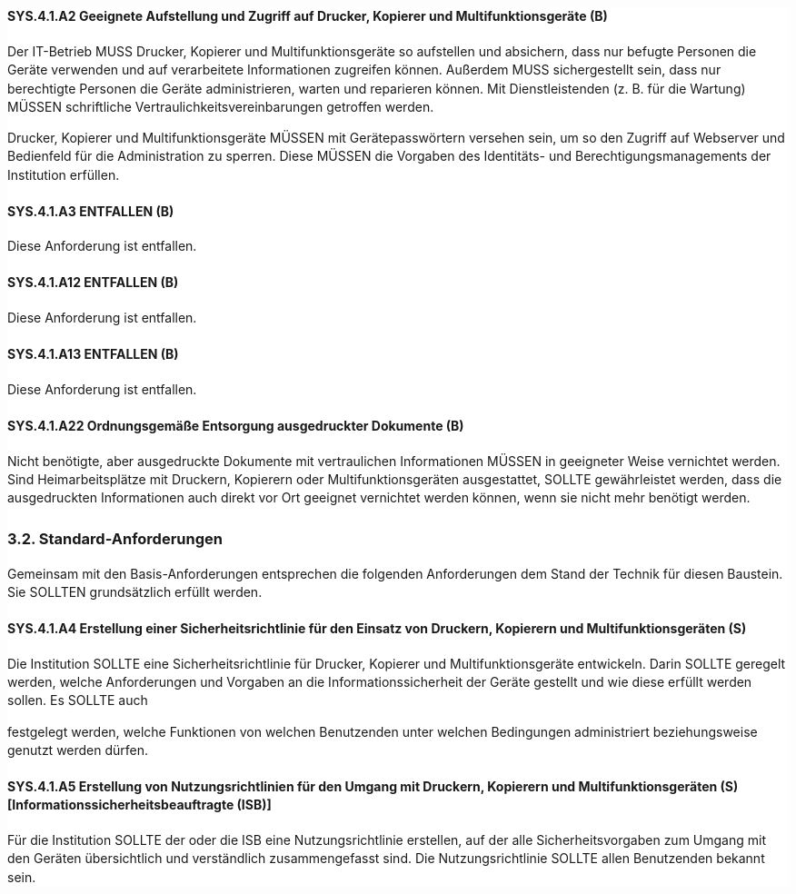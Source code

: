 #### **SYS.4.1.A2 Geeignete Aufstellung und Zugriff auf Drucker, Kopierer und Multifunktionsgeräte (B)**

Der IT-Betrieb MUSS Drucker, Kopierer und Multifunktionsgeräte so aufstellen und absichern, dass nur befugte Personen die Geräte verwenden und auf verarbeitete Informationen zugreifen können. Außerdem MUSS sichergestellt sein, dass nur berechtigte Personen die Geräte administrieren, warten und reparieren können. Mit Dienstleistenden (z. B. für die Wartung) MÜSSEN schriftliche Vertraulichkeitsvereinbarungen getroffen werden.

Drucker, Kopierer und Multifunktionsgeräte MÜSSEN mit Gerätepasswörtern versehen sein, um so den Zugriff auf Webserver und Bedienfeld für die Administration zu sperren. Diese MÜSSEN die Vorgaben des Identitäts- und Berechtigungsmanagements der Institution erfüllen.

#### **SYS.4.1.A3 ENTFALLEN (B)**

Diese Anforderung ist entfallen.

#### **SYS.4.1.A12 ENTFALLEN (B)**

Diese Anforderung ist entfallen.

#### **SYS.4.1.A13 ENTFALLEN (B)**

Diese Anforderung ist entfallen.

#### **SYS.4.1.A22 Ordnungsgemäße Entsorgung ausgedruckter Dokumente (B)**

Nicht benötigte, aber ausgedruckte Dokumente mit vertraulichen Informationen MÜSSEN in geeigneter Weise vernichtet werden. Sind Heimarbeitsplätze mit Druckern, Kopierern oder Multifunktionsgeräten ausgestattet, SOLLTE gewährleistet werden, dass die ausgedruckten Informationen auch direkt vor Ort geeignet vernichtet werden können, wenn sie nicht mehr benötigt werden.

### **3.2. Standard-Anforderungen**

Gemeinsam mit den Basis-Anforderungen entsprechen die folgenden Anforderungen dem Stand der Technik für diesen Baustein. Sie SOLLTEN grundsätzlich erfüllt werden.

#### **SYS.4.1.A4 Erstellung einer Sicherheitsrichtlinie für den Einsatz von Druckern, Kopierern und Multifunktionsgeräten (S)**

Die Institution SOLLTE eine Sicherheitsrichtlinie für Drucker, Kopierer und Multifunktionsgeräte entwickeln. Darin SOLLTE geregelt werden, welche Anforderungen und Vorgaben an die Informationssicherheit der Geräte gestellt und wie diese erfüllt werden sollen. Es SOLLTE auch

festgelegt werden, welche Funktionen von welchen Benutzenden unter welchen Bedingungen administriert beziehungsweise genutzt werden dürfen.

#### **SYS.4.1.A5 Erstellung von Nutzungsrichtlinien für den Umgang mit Druckern, Kopierern und Multifunktionsgeräten (S) [Informationssicherheitsbeauftragte (ISB)]**

Für die Institution SOLLTE der oder die ISB eine Nutzungsrichtlinie erstellen, auf der alle Sicherheitsvorgaben zum Umgang mit den Geräten übersichtlich und verständlich zusammengefasst sind. Die Nutzungsrichtlinie SOLLTE allen Benutzenden bekannt sein.
